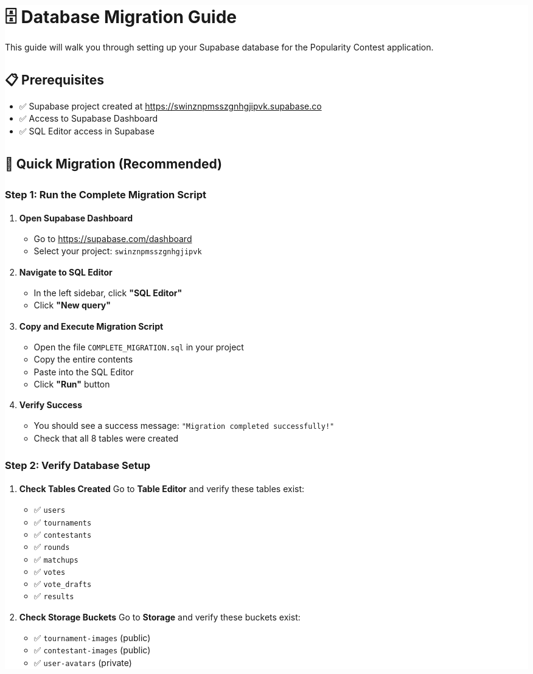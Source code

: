 # 🗄️ Database Migration Guide

This guide will walk you through setting up your Supabase database for the Popularity Contest application.

## 📋 Prerequisites

- ✅ Supabase project created at https://swinznpmsszgnhgjipvk.supabase.co
- ✅ Access to Supabase Dashboard
- ✅ SQL Editor access in Supabase

## 🚀 Quick Migration (Recommended)

### Step 1: Run the Complete Migration Script

1. **Open Supabase Dashboard**
   - Go to https://supabase.com/dashboard
   - Select your project: `swinznpmsszgnhgjipvk`

2. **Navigate to SQL Editor**
   - In the left sidebar, click **"SQL Editor"**
   - Click **"New query"**

3. **Copy and Execute Migration Script**
   - Open the file `COMPLETE_MIGRATION.sql` in your project
   - Copy the entire contents
   - Paste into the SQL Editor
   - Click **"Run"** button

4. **Verify Success**
   - You should see a success message: `"Migration completed successfully!"`
   - Check that all 8 tables were created

### Step 2: Verify Database Setup

1. **Check Tables Created**
   Go to **Table Editor** and verify these tables exist:
   - ✅ `users`
   - ✅ `tournaments` 
   - ✅ `contestants`
   - ✅ `rounds`
   - ✅ `matchups`
   - ✅ `votes`
   - ✅ `vote_drafts`
   - ✅ `results`

2. **Check Storage Buckets**
   Go to **Storage** and verify these buckets exist:
   - ✅ `tournament-images` (public)
   - ✅ `contestant-images` (public) 
   - ✅ `user-avatars` (private)
